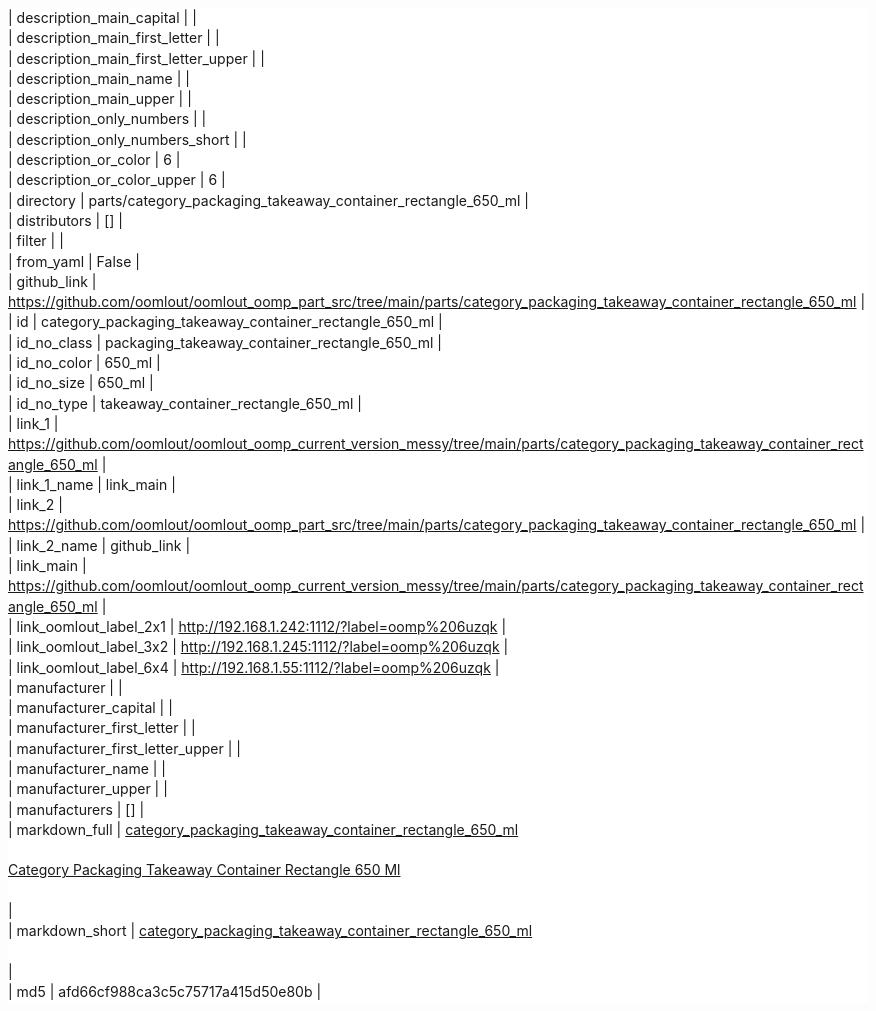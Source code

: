 | description_main_capital |  |  
| description_main_first_letter |  |  
| description_main_first_letter_upper |  |  
| description_main_name |  |  
| description_main_upper |  |  
| description_only_numbers |  |  
| description_only_numbers_short |   |  
| description_or_color | 6  |  
| description_or_color_upper | 6  |  
| directory | parts/category_packaging_takeaway_container_rectangle_650_ml |  
| distributors | [] |  
| filter |  |  
| from_yaml | False |  
| github_link | https://github.com/oomlout/oomlout_oomp_part_src/tree/main/parts/category_packaging_takeaway_container_rectangle_650_ml |  
| id | category_packaging_takeaway_container_rectangle_650_ml |  
| id_no_class | packaging_takeaway_container_rectangle_650_ml |  
| id_no_color | 650_ml |  
| id_no_size | 650_ml |  
| id_no_type | takeaway_container_rectangle_650_ml |  
| link_1 | https://github.com/oomlout/oomlout_oomp_current_version_messy/tree/main/parts/category_packaging_takeaway_container_rectangle_650_ml |  
| link_1_name | link_main |  
| link_2 | https://github.com/oomlout/oomlout_oomp_part_src/tree/main/parts/category_packaging_takeaway_container_rectangle_650_ml |  
| link_2_name | github_link |  
| link_main | https://github.com/oomlout/oomlout_oomp_current_version_messy/tree/main/parts/category_packaging_takeaway_container_rectangle_650_ml |  
| link_oomlout_label_2x1 | http://192.168.1.242:1112/?label=oomp%206uzqk |  
| link_oomlout_label_3x2 | http://192.168.1.245:1112/?label=oomp%206uzqk |  
| link_oomlout_label_6x4 | http://192.168.1.55:1112/?label=oomp%206uzqk |  
| manufacturer |  |  
| manufacturer_capital |  |  
| manufacturer_first_letter |  |  
| manufacturer_first_letter_upper |  |  
| manufacturer_name |  |  
| manufacturer_upper |  |  
| manufacturers | [] |  
| markdown_full | [category_packaging_takeaway_container_rectangle_650_ml](https://github.com/oomlout/oomlout_oomp_current_version_messy/tree/main/parts/category_packaging_takeaway_container_rectangle_650_ml)<br>[](https://github.com/oomlout/oomlout_oomp_current_version_messy/tree/main/parts/category_packaging_takeaway_container_rectangle_650_ml)<br>[Category Packaging Takeaway Container Rectangle 650 Ml](https://github.com/oomlout/oomlout_oomp_current_version_messy/tree/main/parts/category_packaging_takeaway_container_rectangle_650_ml)<br><br> |  
| markdown_short | [category_packaging_takeaway_container_rectangle_650_ml](https://github.com/oomlout/oomlout_oomp_current_version_messy/tree/main/parts/category_packaging_takeaway_container_rectangle_650_ml)<br><br> |  
| md5 | afd66cf988ca3c5c75717a415d50e80b |  